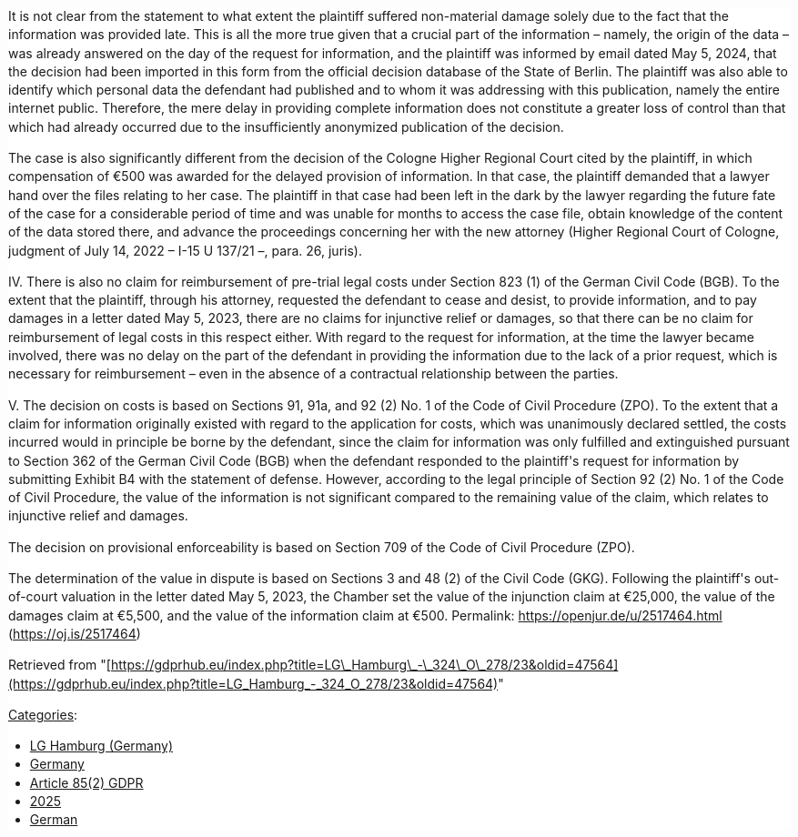 It is not clear from the statement to what extent the plaintiff suffered non-material damage solely due to the fact that the information was provided late. This is all the more true given that a crucial part of the information – namely, the origin of the data – was already answered on the day of the request for information, and the plaintiff was informed by email dated May 5, 2024, that the decision had been imported in this form from the official decision database of the State of Berlin. The plaintiff was also able to identify which personal data the defendant had published and to whom it was addressing with this publication, namely the entire internet public. Therefore, the mere delay in providing complete information does not constitute a greater loss of control than that which had already occurred due to the insufficiently anonymized publication of the decision.

The case is also significantly different from the decision of the Cologne Higher Regional Court cited by the plaintiff, in which compensation of €500 was awarded for the delayed provision of information. In that case, the plaintiff demanded that a lawyer hand over the files relating to her case. The plaintiff in that case had been left in the dark by the lawyer regarding the future fate of the case for a considerable period of time and was unable for months to access the case file, obtain knowledge of the content of the data stored there, and advance the proceedings concerning her with the new attorney (Higher Regional Court of Cologne, judgment of July 14, 2022 – I-15 U 137/21 –, para. 26, juris).

IV. There is also no claim for reimbursement of pre-trial legal costs under Section 823 (1) of the German Civil Code (BGB). To the extent that the plaintiff, through his attorney, requested the defendant to cease and desist, to provide information, and to pay damages in a letter dated May 5, 2023, there are no claims for injunctive relief or damages, so that there can be no claim for reimbursement of legal costs in this respect either. With regard to the request for information, at the time the lawyer became involved, there was no delay on the part of the defendant in providing the information due to the lack of a prior request, which is necessary for reimbursement – even in the absence of a contractual relationship between the parties.

V. The decision on costs is based on Sections 91, 91a, and 92 (2) No. 1 of the Code of Civil Procedure (ZPO). To the extent that a claim for information originally existed with regard to the application for costs, which was unanimously declared settled, the costs incurred would in principle be borne by the defendant, since the claim for information was only fulfilled and extinguished pursuant to Section 362 of the German Civil Code (BGB) when the defendant responded to the plaintiff's request for information by submitting Exhibit B4 with the statement of defense. However, according to the legal principle of Section 92 (2) No. 1 of the Code of Civil Procedure, the value of the information is not significant compared to the remaining value of the claim, which relates to injunctive relief and damages.

The decision on provisional enforceability is based on Section 709 of the Code of Civil Procedure (ZPO).

The determination of the value in dispute is based on Sections 3 and 48 (2) of the Civil Code (GKG). Following the plaintiff's out-of-court valuation in the letter dated May 5, 2023, the Chamber set the value of the injunction claim at €25,000, the value of the damages claim at €5,500, and the value of the information claim at €500.
Permalink: https://openjur.de/u/2517464.html (https://oj.is/2517464)

Retrieved from "[https://gdprhub.eu/index.php?title=LG\_Hamburg\_-\_324\_O\_278/23&oldid=47564](https://gdprhub.eu/index.php?title=LG_Hamburg_-_324_O_278/23&oldid=47564)"

[Categories](/index.php?title=Special:Categories "Special:Categories"):

*   [LG Hamburg (Germany)](/index.php?title=Category:LG_Hamburg_\(Germany\) "Category:LG Hamburg (Germany)")
*   [Germany](/index.php?title=Category:Germany "Category:Germany")
*   [Article 85(2) GDPR](/index.php?title=Category:Article_85\(2\)_GDPR "Category:Article 85(2) GDPR")
*   [2025](/index.php?title=Category:2025 "Category:2025")
*   [German](/index.php?title=Category:German "Category:German")
